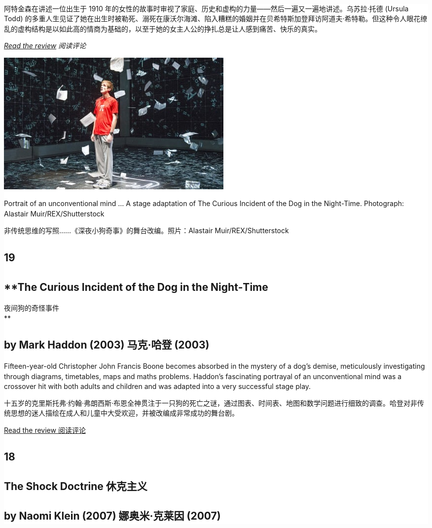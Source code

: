 阿特金森在讲述一位出生于 1910 年的女性的故事时审视了家庭、历史和虚构的力量——然后一遍又一遍地讲述。乌苏拉·托德 (Ursula Todd) 的多重人生见证了她在出生时被勒死、溺死在康沃尔海滩、陷入糟糕的婚姻并在贝希特斯加登拜访阿道夫·希特勒。但这种令人眼花缭乱的虚构结构是以如此高的情商为基础的，以至于她的女主人公的挣扎总是让人感到痛苦、快乐的真实。

  
_[Read the review](https://www.theguardian.com/books/2013/mar/06/life-after-life-kate-atkinson-review) 阅读评论_

![A stage adaptation of The Curious Incident of the Dog in the Night-Time.](3536.jpg)

Portrait of an unconventional mind … A stage adaptation of The Curious Incident of the Dog in the Night-Time. Photograph: Alastair Muir/REX/Shutterstock

非传统思维的写照……《深夜小狗奇事》的舞台改编。照片：Alastair Muir/REX/Shutterstock

## 19

## **The Curious Incident of the Dog in the Night‑Time  
夜间狗的奇怪事件  
**

## by Mark Haddon (2003) 马克·哈登 (2003)

Fifteen-year-old Christopher John Francis Boone becomes absorbed in the mystery of a dog’s demise, meticulously investigating through diagrams, timetables, maps and maths problems. Haddon’s fascinating portrayal of an unconventional mind was a crossover hit with both adults and children and was adapted into a very successful stage play.

十五岁的克里斯托弗·约翰·弗朗西斯·布恩全神贯注于一只狗的死亡之谜，通过图表、时间表、地图和数学问题进行细致的调查。哈登对非传统思想的迷人描绘在成人和儿童中大受欢迎，并被改编成非常成功的舞台剧。

[Read the review 阅读评论](https://www.theguardian.com/books/2003/may/24/booksforchildrenandteenagers.bookerprize2003)

## 18

## **The Shock Doctrine 休克主义**

## by Naomi Klein (2007) 娜奥米·克莱因 (2007)
